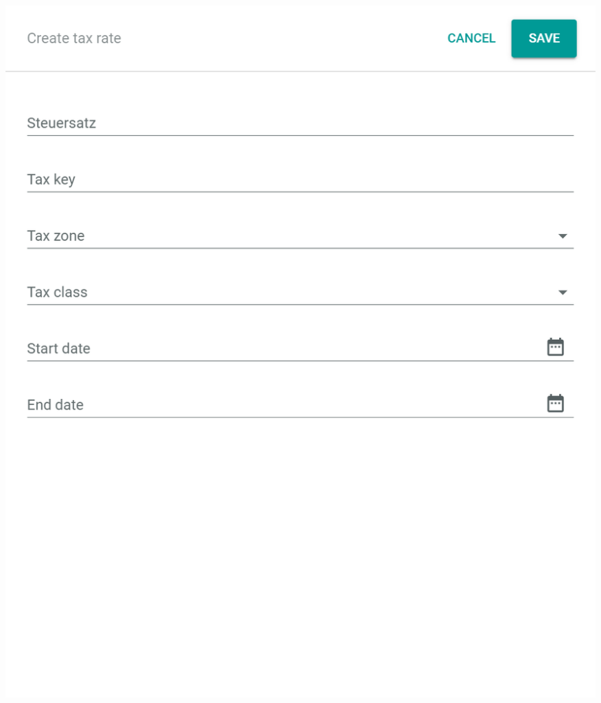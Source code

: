 ![Create tax rate](/Assets/Screenshots/PIM/Settings/Taxes/CreateTaxRate.png "[Create tax rate]")


  [comment]: <> (not working to save a change of tax zone)
  [comment]: <> (not working to save a change of tax class)
